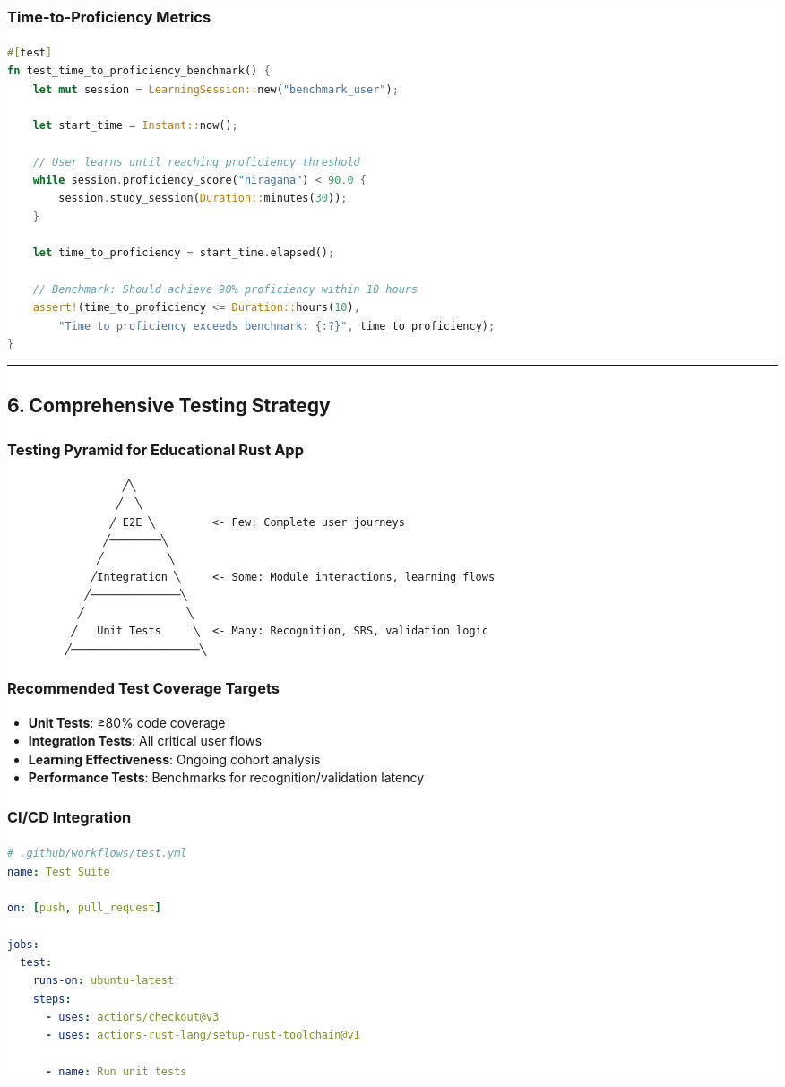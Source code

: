 ### Time-to-Proficiency Metrics

```rust
#[test]
fn test_time_to_proficiency_benchmark() {
    let mut session = LearningSession::new("benchmark_user");

    let start_time = Instant::now();

    // User learns until reaching proficiency threshold
    while session.proficiency_score("hiragana") < 90.0 {
        session.study_session(Duration::minutes(30));
    }

    let time_to_proficiency = start_time.elapsed();

    // Benchmark: Should achieve 90% proficiency within 10 hours
    assert!(time_to_proficiency <= Duration::hours(10),
        "Time to proficiency exceeds benchmark: {:?}", time_to_proficiency);
}
```

---

## 6. Comprehensive Testing Strategy

### Testing Pyramid for Educational Rust App

```
                  ╱╲
                 ╱  ╲
                ╱ E2E ╲         <- Few: Complete user journeys
               ╱────────╲
              ╱          ╲
             ╱Integration ╲     <- Some: Module interactions, learning flows
            ╱──────────────╲
           ╱                ╲
          ╱   Unit Tests     ╲  <- Many: Recognition, SRS, validation logic
         ╱────────────────────╲
```

### Recommended Test Coverage Targets

- **Unit Tests**: ≥80% code coverage
- **Integration Tests**: All critical user flows
- **Learning Effectiveness**: Ongoing cohort analysis
- **Performance Tests**: Benchmarks for recognition/validation latency

### CI/CD Integration

```yaml
# .github/workflows/test.yml
name: Test Suite

on: [push, pull_request]

jobs:
  test:
    runs-on: ubuntu-latest
    steps:
      - uses: actions/checkout@v3
      - uses: actions-rust-lang/setup-rust-toolchain@v1

      - name: Run unit tests
```